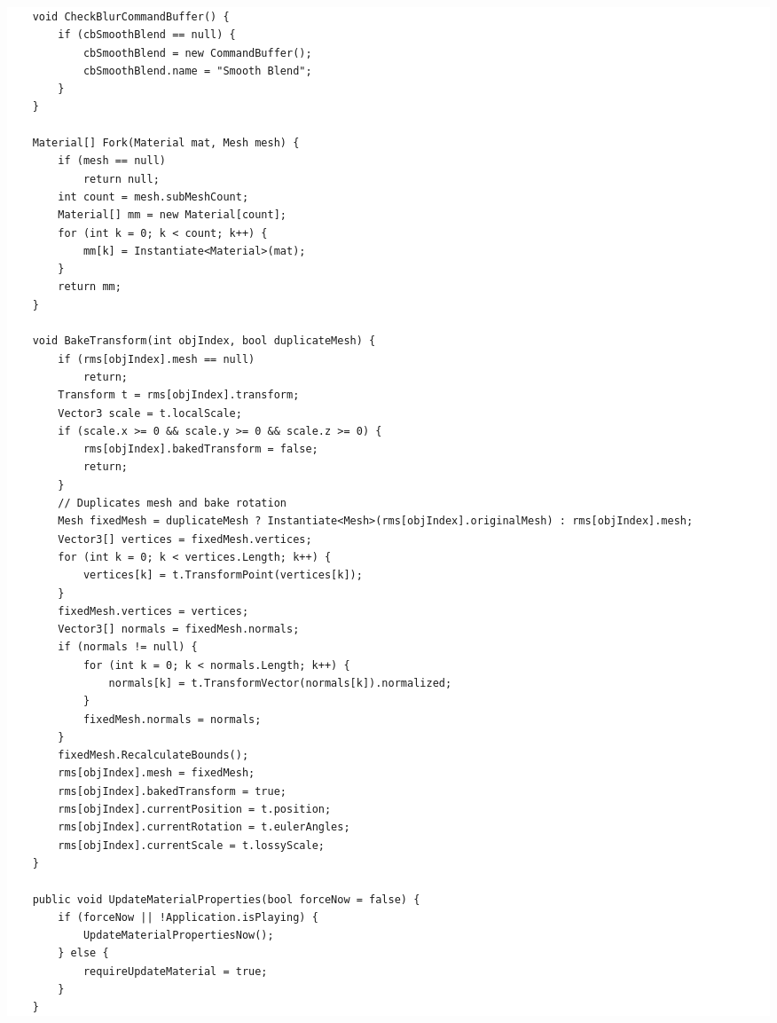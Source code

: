        void CheckBlurCommandBuffer() {
            if (cbSmoothBlend == null) {
                cbSmoothBlend = new CommandBuffer();
                cbSmoothBlend.name = "Smooth Blend";
            }
        }

        Material[] Fork(Material mat, Mesh mesh) {
            if (mesh == null)
                return null;
            int count = mesh.subMeshCount;
            Material[] mm = new Material[count];
            for (int k = 0; k < count; k++) {
                mm[k] = Instantiate<Material>(mat);
            }
            return mm;
        }

        void BakeTransform(int objIndex, bool duplicateMesh) {
            if (rms[objIndex].mesh == null)
                return;
            Transform t = rms[objIndex].transform;
            Vector3 scale = t.localScale;
            if (scale.x >= 0 && scale.y >= 0 && scale.z >= 0) {
                rms[objIndex].bakedTransform = false;
                return;
            }
            // Duplicates mesh and bake rotation
            Mesh fixedMesh = duplicateMesh ? Instantiate<Mesh>(rms[objIndex].originalMesh) : rms[objIndex].mesh;
            Vector3[] vertices = fixedMesh.vertices;
            for (int k = 0; k < vertices.Length; k++) {
                vertices[k] = t.TransformPoint(vertices[k]);
            }
            fixedMesh.vertices = vertices;
            Vector3[] normals = fixedMesh.normals;
            if (normals != null) {
                for (int k = 0; k < normals.Length; k++) {
                    normals[k] = t.TransformVector(normals[k]).normalized;
                }
                fixedMesh.normals = normals;
            }
            fixedMesh.RecalculateBounds();
            rms[objIndex].mesh = fixedMesh;
            rms[objIndex].bakedTransform = true;
            rms[objIndex].currentPosition = t.position;
            rms[objIndex].currentRotation = t.eulerAngles;
            rms[objIndex].currentScale = t.lossyScale;
        }

        public void UpdateMaterialProperties(bool forceNow = false) {
            if (forceNow || !Application.isPlaying) {
                UpdateMaterialPropertiesNow();
            } else {
                requireUpdateMaterial = true;
            }
        }
